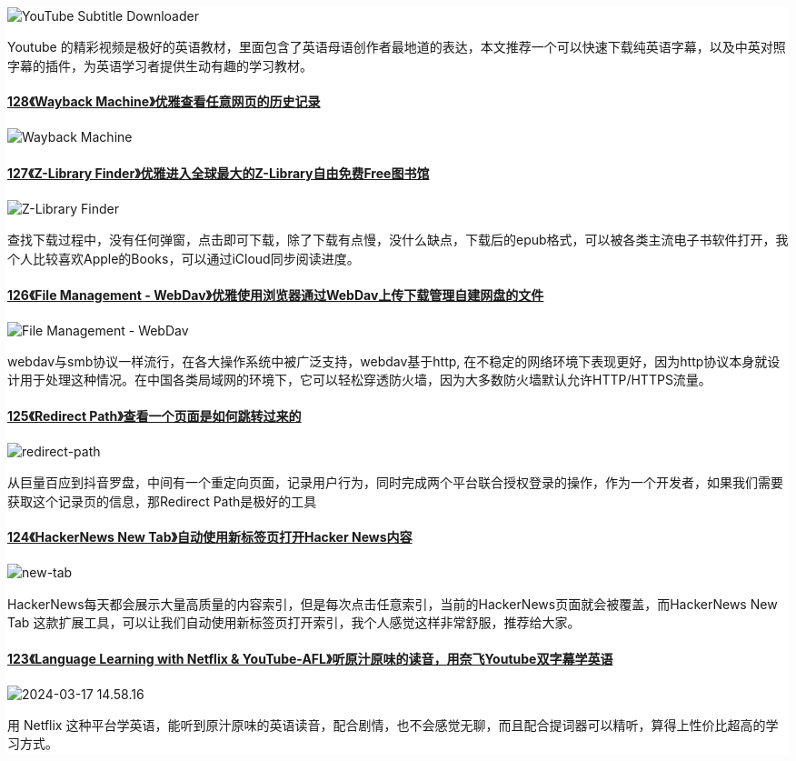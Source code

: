![YouTube Subtitle Downloader](https://raw.githubusercontent.com/zhaoolee/ChromeAppHeroes/master/1757225908885NWGMxraD.gif)

Youtube 的精彩视频是极好的英语教材，里面包含了英语母语创作者最地道的表达，本文推荐一个可以快速下载纯英语字幕，以及中英对照字幕的插件，为英语学习者提供生动有趣的学习教材。

#### [128《Wayback Machine》优雅查看任意网页的历史记录](https://zhaoolee.com/ChromeAppHeroes/#/128-wayback-machine.md)

![Wayback Machine](https://raw.githubusercontent.com/zhaoolee/ChromeAppHeroes/master/README/1753606084381J4ywJ3f4.gif)

#### [127《Z-Library Finder》优雅进入全球最大的Z-Library自由免费Free图书馆](https://zhaoolee.com/ChromeAppHeroes/#/127-z-library-finder.md)

![Z-Library Finder](https://raw.githubusercontent.com/zhaoolee/ChromeAppHeroes/master/README/1745653529726SDeiZM4J.gif)

查找下载过程中，没有任何弹窗，点击即可下载，除了下载有点慢，没什么缺点，下载后的epub格式，可以被各类主流电子书软件打开，我个人比较喜欢Apple的Books，可以通过iCloud同步阅读进度。

#### [126《File Management - WebDav》优雅使用浏览器通过WebDav上传下载管理自建网盘的文件](https://zhaoolee.com/ChromeAppHeroes/#/126-file-management-webdav.md)


![File Management - WebDav](https://raw.githubusercontent.com/zhaoolee/ChromeAppHeroes/master/README/17335591577897PxbtfiP.gif)


webdav与smb协议一样流行，在各大操作系统中被广泛支持，webdav基于http, 在不稳定的网络环境下表现更好，因为http协议本身就设计用于处理这种情况。在中国各类局域网的环境下，它可以轻松穿透防火墙，因为大多数防火墙默认允许HTTP/HTTPS流量。



#### [125《Redirect Path》查看一个页面是如何跳转过来的](https://zhaoolee.com/ChromeAppHeroes/#/125-redirect-path.md)


![redirect-path](https://raw.githubusercontent.com/zhaoolee/ChromeAppHeroes/master/README/1728903164776wcACwmse.gif)

从巨量百应到抖音罗盘，中间有一个重定向页面，记录用户行为，同时完成两个平台联合授权登录的操作，作为一个开发者，如果我们需要获取这个记录页的信息，那Redirect Path是极好的工具



####  [124《HackerNews New Tab》自动使用新标签页打开Hacker News内容](https://zhaoolee.com/ChromeAppHeroes/#/124-hackernews-new-tab.md)

![new-tab](https://raw.githubusercontent.com/zhaoolee/ChromeAppHeroes/master/README/1728880192420BeDdDWfs.gif)

HackerNews每天都会展示大量高质量的内容索引，但是每次点击任意索引，当前的HackerNews页面就会被覆盖，而HackerNews New Tab 这款扩展工具，可以让我们自动使用新标签页打开索引，我个人感觉这样非常舒服，推荐给大家。

#### [123《Language Learning with Netflix & YouTube-AFL》听原汁原味的读音，用奈飞Youtube双字幕学英语](https://zhaoolee.com/ChromeAppHeroes/#/123-language-learning-with-netflix-2024-03-16)

![2024-03-17 14.58.16](https://raw.githubusercontent.com/zhaoolee/ChromeAppHeroes/master/README/1710676386850a6rSekF6.gif)

用 Netflix 这种平台学英语，能听到原汁原味的英语读音，配合剧情，也不会感觉无聊，而且配合提词器可以精听，算得上性价比超高的学习方式。
